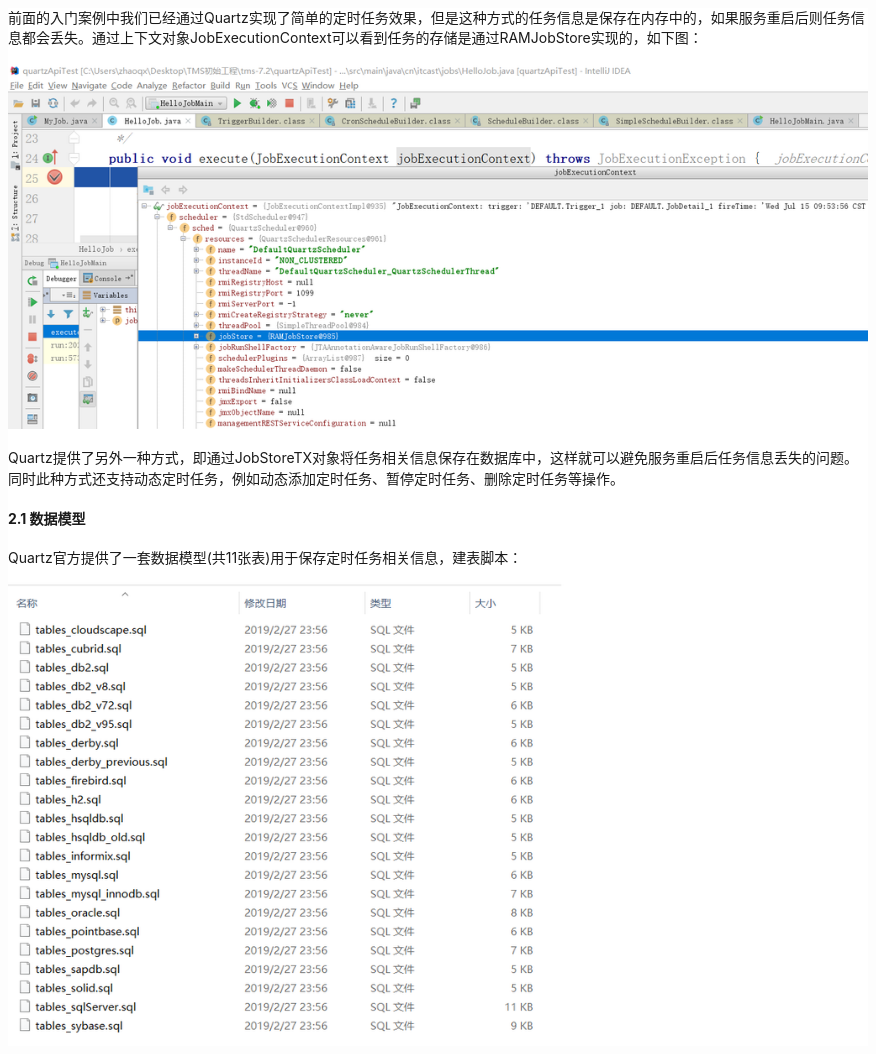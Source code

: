 前面的入门案例中我们已经通过Quartz实现了简单的定时任务效果，但是这种方式的任务信息是保存在内存中的，如果服务重启后则任务信息都会丢失。通过上下文对象JobExecutionContext可以看到任务的存储是通过RAMJobStore实现的，如下图：

![image-20200715095444749](TMS项目讲义_第8章.assets/image-20200715095444749.png)

 

Quartz提供了另外一种方式，即通过JobStoreTX对象将任务相关信息保存在数据库中，这样就可以避免服务重启后任务信息丢失的问题。同时此种方式还支持动态定时任务，例如动态添加定时任务、暂停定时任务、删除定时任务等操作。

#### 2.1 数据模型

Quartz官方提供了一套数据模型(共11张表)用于保存定时任务相关信息，建表脚本：

![image-20200715112503213](TMS项目讲义_第8章.assets/image-20200715112503213.png)
